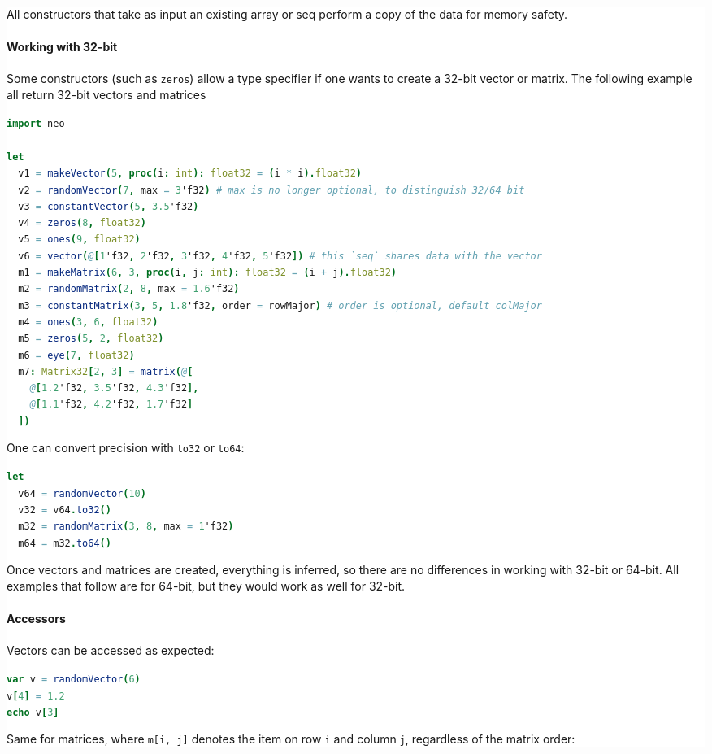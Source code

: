 All constructors that take as input an existing array or seq perform a copy of
the data for memory safety.

#### Working with 32-bit

Some constructors (such as `zeros`) allow a type specifier if one wants to
create a 32-bit vector or matrix. The following example all return 32-bit
vectors and matrices

```nim
import neo

let
  v1 = makeVector(5, proc(i: int): float32 = (i * i).float32)
  v2 = randomVector(7, max = 3'f32) # max is no longer optional, to distinguish 32/64 bit
  v3 = constantVector(5, 3.5'f32)
  v4 = zeros(8, float32)
  v5 = ones(9, float32)
  v6 = vector(@[1'f32, 2'f32, 3'f32, 4'f32, 5'f32]) # this `seq` shares data with the vector
  m1 = makeMatrix(6, 3, proc(i, j: int): float32 = (i + j).float32)
  m2 = randomMatrix(2, 8, max = 1.6'f32)
  m3 = constantMatrix(3, 5, 1.8'f32, order = rowMajor) # order is optional, default colMajor
  m4 = ones(3, 6, float32)
  m5 = zeros(5, 2, float32)
  m6 = eye(7, float32)
  m7: Matrix32[2, 3] = matrix(@[
    @[1.2'f32, 3.5'f32, 4.3'f32],
    @[1.1'f32, 4.2'f32, 1.7'f32]
  ])
```

One can convert precision with `to32` or `to64`:

```nim
let
  v64 = randomVector(10)
  v32 = v64.to32()
  m32 = randomMatrix(3, 8, max = 1'f32)
  m64 = m32.to64()
```

Once vectors and matrices are created, everything is inferred, so there are no
differences in working with 32-bit or 64-bit. All examples that follow are for
64-bit, but they would work as well for 32-bit.

#### Accessors

Vectors can be accessed as expected:

```nim
var v = randomVector(6)
v[4] = 1.2
echo v[3]
```

Same for matrices, where `m[i, j]` denotes the item on row `i` and column `j`,
regardless of the matrix order:
